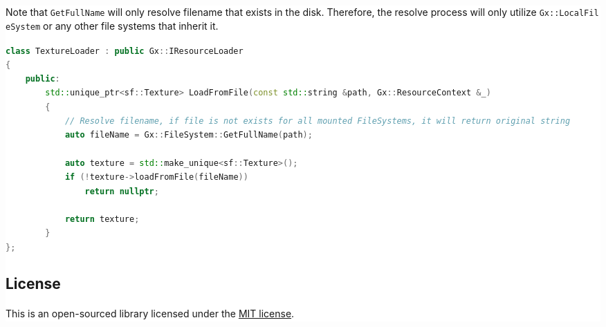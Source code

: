 Note that `GetFullName` will only resolve filename that exists in the disk. 
Therefore, the resolve process will only utilize `Gx::LocalFileSystem` or any other file systems that inherit it.

```c++
class TextureLoader : public Gx::IResourceLoader
{
    public:
        std::unique_ptr<sf::Texture> LoadFromFile(const std::string &path, Gx::ResourceContext &_)
        {
            // Resolve filename, if file is not exists for all mounted FileSystems, it will return original string
            auto fileName = Gx::FileSystem::GetFullName(path);

            auto texture = std::make_unique<sf::Texture>();
            if (!texture->loadFromFile(fileName))
                return nullptr;
            
            return texture;
        }
};
```

## License ##
This is an open-sourced library licensed under the [MIT license](http://github.com/SirusDoma/Genode.IO/blob/main/LICENSE).
